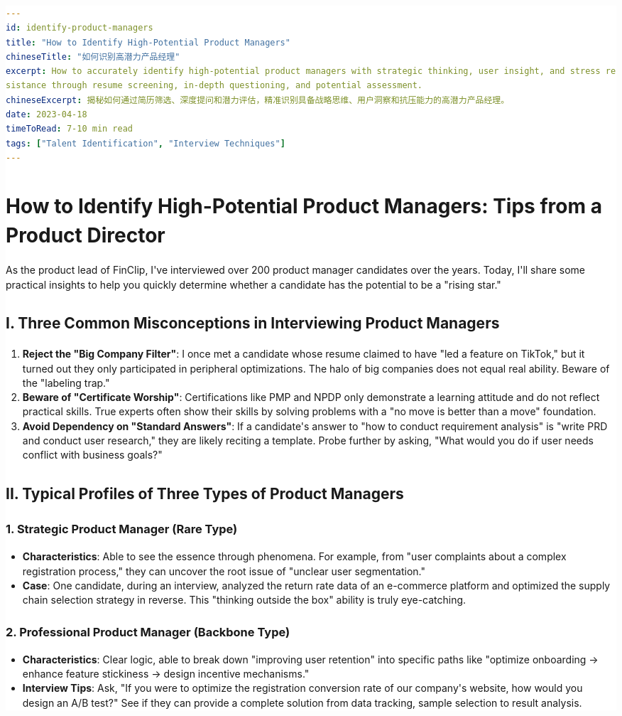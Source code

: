 ```yaml
---
id: identify-product-managers
title: "How to Identify High-Potential Product Managers"
chineseTitle: "如何识别高潜力产品经理"
excerpt: How to accurately identify high-potential product managers with strategic thinking, user insight, and stress resistance through resume screening, in-depth questioning, and potential assessment.
chineseExcerpt: 揭秘如何通过简历筛选、深度提问和潜力评估，精准识别具备战略思维、用户洞察和抗压能力的高潜力产品经理。
date: 2023-04-18
timeToRead: 7-10 min read
tags: ["Talent Identification", "Interview Techniques"]
---
```


# How to Identify High-Potential Product Managers: Tips from a Product Director

As the product lead of FinClip, I've interviewed over 200 product manager candidates over the years. Today, I'll share some practical insights to help you quickly determine whether a candidate has the potential to be a "rising star."

## I. Three Common Misconceptions in Interviewing Product Managers

1. **Reject the "Big Company Filter"**: I once met a candidate whose resume claimed to have "led a feature on TikTok," but it turned out they only participated in peripheral optimizations. The halo of big companies does not equal real ability. Beware of the "labeling trap."
2. **Beware of "Certificate Worship"**: Certifications like PMP and NPDP only demonstrate a learning attitude and do not reflect practical skills. True experts often show their skills by solving problems with a "no move is better than a move" foundation.
3. **Avoid Dependency on "Standard Answers"**: If a candidate's answer to "how to conduct requirement analysis" is "write PRD and conduct user research," they are likely reciting a template. Probe further by asking, "What would you do if user needs conflict with business goals?"

## II. Typical Profiles of Three Types of Product Managers

### 1. **Strategic Product Manager (Rare Type)**

- **Characteristics**: Able to see the essence through phenomena. For example, from "user complaints about a complex registration process," they can uncover the root issue of "unclear user segmentation."
- **Case**: One candidate, during an interview, analyzed the return rate data of an e-commerce platform and optimized the supply chain selection strategy in reverse. This "thinking outside the box" ability is truly eye-catching.

### 2. **Professional Product Manager (Backbone Type)**

- **Characteristics**: Clear logic, able to break down "improving user retention" into specific paths like "optimize onboarding → enhance feature stickiness → design incentive mechanisms."
- **Interview Tips**: Ask, "If you were to optimize the registration conversion rate of our company's website, how would you design an A/B test?" See if they can provide a complete solution from data tracking, sample selection to result analysis.
